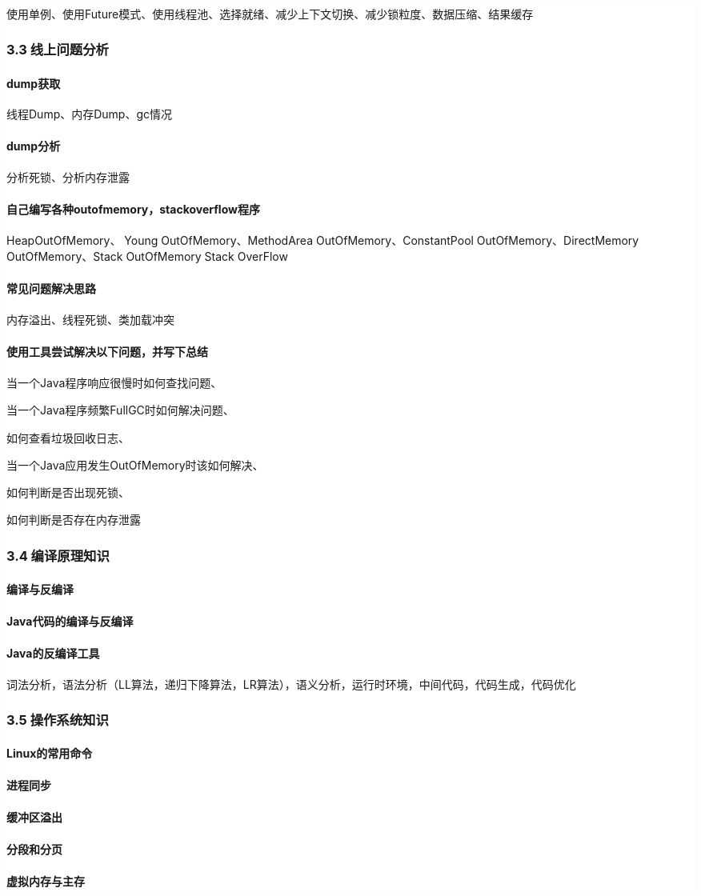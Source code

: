 使用单例、使用Future模式、使用线程池、选择就绪、减少上下文切换、减少锁粒度、数据压缩、结果缓存

### 3.3 线上问题分析

#### dump获取

线程Dump、内存Dump、gc情况

#### dump分析

分析死锁、分析内存泄露

#### 自己编写各种outofmemory，stackoverflow程序

HeapOutOfMemory、 Young OutOfMemory、MethodArea OutOfMemory、ConstantPool OutOfMemory、DirectMemory OutOfMemory、Stack OutOfMemory Stack OverFlow

#### 常见问题解决思路

内存溢出、线程死锁、类加载冲突

#### 使用工具尝试解决以下问题，并写下总结

当一个Java程序响应很慢时如何查找问题、

当一个Java程序频繁FullGC时如何解决问题、

如何查看垃圾回收日志、

当一个Java应用发生OutOfMemory时该如何解决、

如何判断是否出现死锁、

如何判断是否存在内存泄露

### 3.4 编译原理知识

#### 编译与反编译

#### Java代码的编译与反编译

#### Java的反编译工具

词法分析，语法分析（LL算法，递归下降算法，LR算法），语义分析，运行时环境，中间代码，代码生成，代码优化

### 3.5 操作系统知识

#### Linux的常用命令

#### 进程同步

#### 缓冲区溢出

#### 分段和分页

#### 虚拟内存与主存
